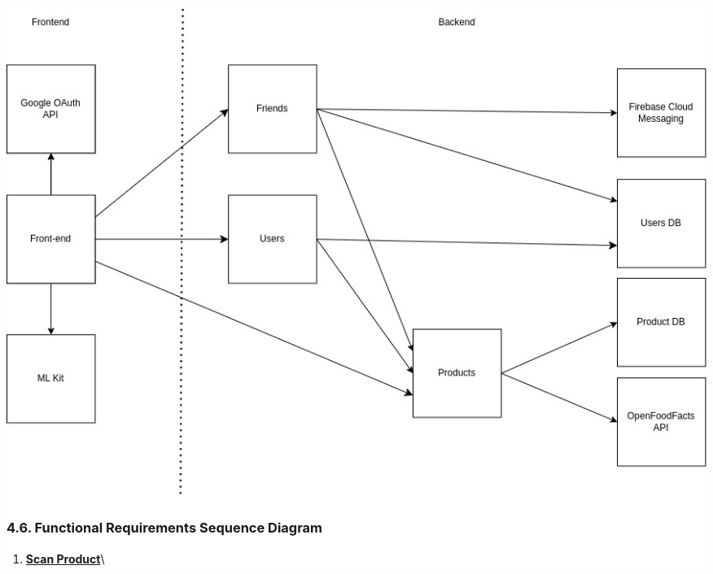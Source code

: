 ![Dependencies Diagram](./images/dependencies_diagram.jpg)

### **4.6. Functional Requirements Sequence Diagram**

1. [**Scan Product**](#fr1)\